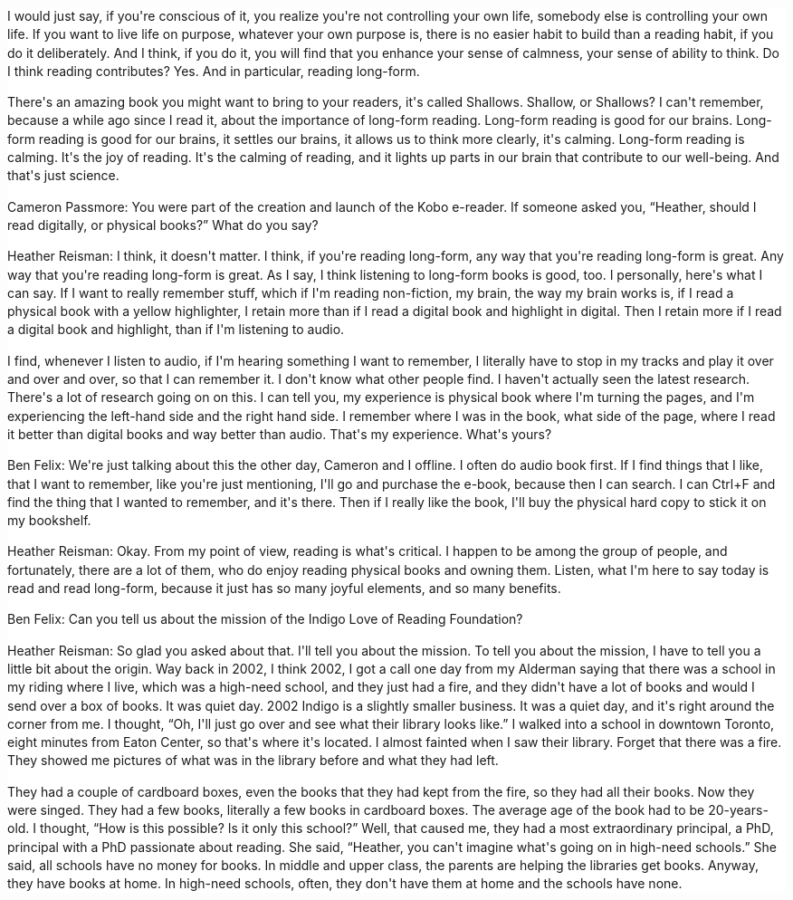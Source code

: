 I would just say, if you're conscious of it, you realize you're not controlling your own life, somebody else is controlling your own life. If you want to live life on purpose, whatever your own purpose is, there is no easier habit to build than a reading habit, if you do it deliberately. And I think, if you do it, you will find that you enhance your sense of calmness, your sense of ability to think. Do I think reading contributes? Yes. And in particular, reading long-form.

There's an amazing book you might want to bring to your readers, it's called Shallows. Shallow, or Shallows? I can't remember, because a while ago since I read it, about the importance of long-form reading. Long-form reading is good for our brains. Long-form reading is good for our brains, it settles our brains, it allows us to think more clearly, it's calming. Long-form reading is calming. It's the joy of reading. It's the calming of reading, and it lights up parts in our brain that contribute to our well-being. And that's just science.

Cameron Passmore: You were part of the creation and launch of the Kobo e-reader. If someone asked you, “Heather, should I read digitally, or physical books?” What do you say?

Heather Reisman: I think, it doesn't matter. I think, if you're reading long-form, any way that you're reading long-form is great. Any way that you're reading long-form is great. As I say, I think listening to long-form books is good, too. I personally, here's what I can say. If I want to really remember stuff, which if I'm reading non-fiction, my brain, the way my brain works is, if I read a physical book with a yellow highlighter, I retain more than if I read a digital book and highlight in digital. Then I retain more if I read a digital book and highlight, than if I'm listening to audio.

I find, whenever I listen to audio, if I'm hearing something I want to remember, I literally have to stop in my tracks and play it over and over and over, so that I can remember it. I don't know what other people find. I haven't actually seen the latest research. There's a lot of research going on on this. I can tell you, my experience is physical book where I'm turning the pages, and I'm experiencing the left-hand side and the right hand side. I remember where I was in the book, what side of the page, where I read it better than digital books and way better than audio. That's my experience. What's yours?

Ben Felix: We're just talking about this the other day, Cameron and I offline. I often do audio book first. If I find things that I like, that I want to remember, like you're just mentioning, I'll go and purchase the e-book, because then I can search. I can Ctrl+F and find the thing that I wanted to remember, and it's there. Then if I really like the book, I'll buy the physical hard copy to stick it on my bookshelf.

Heather Reisman: Okay. From my point of view, reading is what's critical. I happen to be among the group of people, and fortunately, there are a lot of them, who do enjoy reading physical books and owning them. Listen, what I'm here to say today is read and read long-form, because it just has so many joyful elements, and so many benefits.

Ben Felix: Can you tell us about the mission of the Indigo Love of Reading Foundation?

Heather Reisman: So glad you asked about that. I'll tell you about the mission. To tell you about the mission, I have to tell you a little bit about the origin. Way back in 2002, I think 2002, I got a call one day from my Alderman saying that there was a school in my riding where I live, which was a high-need school, and they just had a fire, and they didn't have a lot of books and would I send over a box of books. It was quiet day. 2002 Indigo is a slightly smaller business. It was a quiet day, and it's right around the corner from me. I thought, “Oh, I'll just go over and see what their library looks like.” I walked into a school in downtown Toronto, eight minutes from Eaton Center, so that's where it's located. I almost fainted when I saw their library. Forget that there was a fire. They showed me pictures of what was in the library before and what they had left.

They had a couple of cardboard boxes, even the books that they had kept from the fire, so they had all their books. Now they were singed. They had a few books, literally a few books in cardboard boxes. The average age of the book had to be 20-years-old. I thought, “How is this possible? Is it only this school?” Well, that caused me, they had a most extraordinary principal, a PhD, principal with a PhD passionate about reading. She said, “Heather, you can't imagine what's going on in high-need schools.” She said, all schools have no money for books. In middle and upper class, the parents are helping the libraries get books. Anyway, they have books at home. In high-need schools, often, they don't have them at home and the schools have none.
